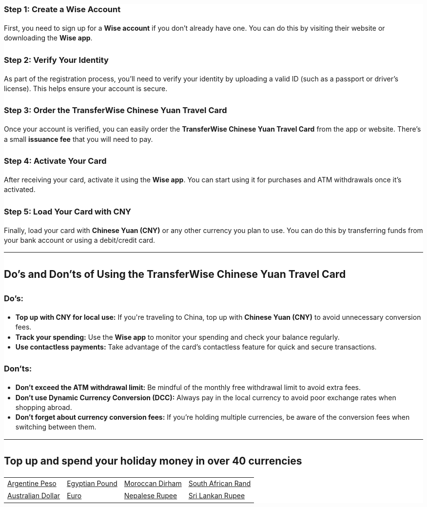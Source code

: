 ### Step 1: **Create a Wise Account**
First, you need to sign up for a **Wise account** if you don’t already have one. You can do this by visiting their website or downloading the **Wise app**.

### Step 2: **Verify Your Identity**
As part of the registration process, you’ll need to verify your identity by uploading a valid ID (such as a passport or driver’s license). This helps ensure your account is secure.

### Step 3: **Order the TransferWise Chinese Yuan Travel Card**
Once your account is verified, you can easily order the **TransferWise Chinese Yuan Travel Card** from the app or website. There’s a small **issuance fee** that you will need to pay.

### Step 4: **Activate Your Card**
After receiving your card, activate it using the **Wise app**. You can start using it for purchases and ATM withdrawals once it’s activated.

### Step 5: **Load Your Card with CNY**
Finally, load your card with **Chinese Yuan (CNY)** or any other currency you plan to use. You can do this by transferring funds from your bank account or using a debit/credit card.

---

## Do’s and Don’ts of Using the TransferWise Chinese Yuan Travel Card

### Do’s:
- **Top up with CNY for local use:** If you're traveling to China, top up with **Chinese Yuan (CNY)** to avoid unnecessary conversion fees.
- **Track your spending:** Use the **Wise app** to monitor your spending and check your balance regularly.
- **Use contactless payments:** Take advantage of the card’s contactless feature for quick and secure transactions.

### Don’ts:
- **Don’t exceed the ATM withdrawal limit:** Be mindful of the monthly free withdrawal limit to avoid extra fees.
- **Don’t use Dynamic Currency Conversion (DCC):** Always pay in the local currency to avoid poor exchange rates when shopping abroad.
- **Don’t forget about currency conversion fees:** If you’re holding multiple currencies, be aware of the conversion fees when switching between them.

---

## Top up and spend your holiday money in over 40 currencies

<table>
    <tr>
        <td><a href="/posts/TransferWise-Argentine-Peso-Travel-Card.html">Argentine Peso</a></td>
        <td><a href="/posts/TransferWise-Egyptian-Pound-Travel-Card.html">Egyptian Pound</a></td>
        <td><a href="/posts/TransferWise-Moroccan-Dirham-Travel-Card.html">Moroccan Dirham</a></td>
        <td><a href="/posts/TransferWise-South-African-Rand-Travel-Card.html">South African Rand</a></td>
    </tr>
    <tr>
        <td><a href="/posts/TransferWise-Australian-Dollar-Travel-Card.html">Australian Dollar</a></td>
        <td><a href="/posts/TransferWise-Euro-Travel-Card.html">Euro</a></td>
        <td><a href="/posts/TransferWise-Nepalese-Rupee-Travel-Card.html">Nepalese Rupee</a></td>
        <td><a href="/posts/TransferWise-Sri-Lankan-Rupee-Travel-Card.html">Sri Lankan Rupee</a></td>
    </tr>
    <tr>